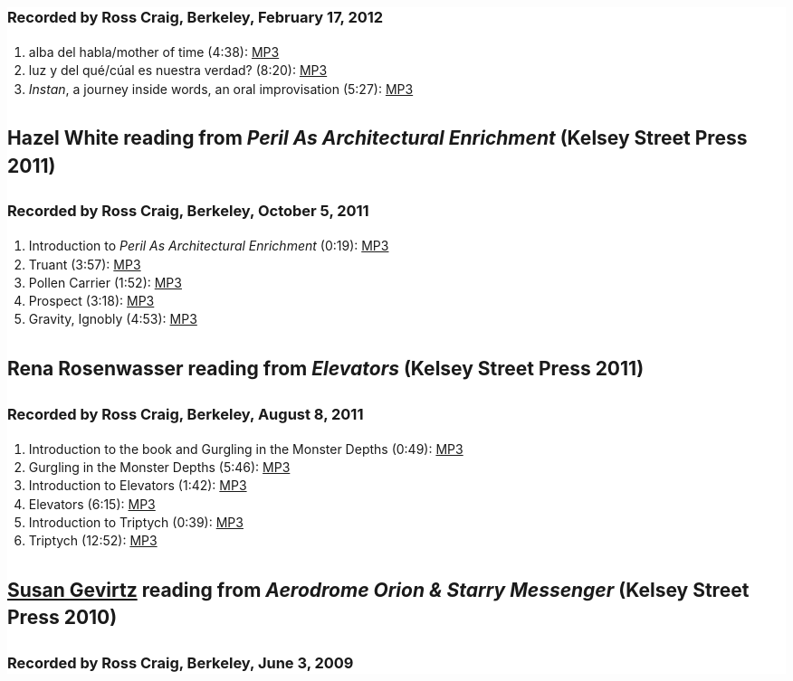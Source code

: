 ### Recorded by Ross Craig, Berkeley, February 17, 2012

1.  alba del habla/mother of time (4:38): [MP3](http://media.sas.upenn.edu/pennsound/authors/Vicuna/2-17-12/Vicuna-Cecilia_01_Alba-Del-Habla_Instan_02-17-12.mp3)
2.  luz y del qué/cúal es nuestra verdad? (8:20): [MP3](http://media.sas.upenn.edu/pennsound/authors/Vicuna/2-17-12/Vicuna-Cecilia_02_Luz-Del-Que_Istan_-2-17-12.mp3)
3.  *Instan*, a journey inside words, an oral improvisation (5:27): [MP3](http://media.sas.upenn.edu/pennsound/authors/Vicuna/2-17-12/Vicuna-Cecilia_03_A-Journey-Inside-Words_Instan_-2-17-12.mp3)


Hazel White reading from *Peril As Architectural Enrichment* (Kelsey Street Press 2011)
---------------------------------------------------------------------------------------

### Recorded by Ross Craig, Berkeley, October 5, 2011

1.  Introduction to *Peril As Architectural Enrichment* (0:19): [MP3](http://media.sas.upenn.edu/pennsound/authors/White-Hazel/10-5-11/White-Hazel_01_Introduction_Peril-As-Architectual-Enrichment_10-05-11.mp3)
2.  Truant (3:57): [MP3](http://media.sas.upenn.edu/pennsound/authors/White-Hazel/10-5-11/White-Hazel_02_Truant_Peril-As-Architectual-Enrichment_10-05-11.mp3)
3.  Pollen Carrier (1:52): [MP3](http://media.sas.upenn.edu/pennsound/authors/White-Hazel/10-5-11/White-Hazel_03_Pollen-Carrier_Peril-As-Architectual-Enrichment_10-05-11.mp3)
4.  Prospect (3:18): [MP3](http://media.sas.upenn.edu/pennsound/authors/White-Hazel/10-5-11/White-Hazel_04_Prospect_Peril-As-Architectual-Enrichment_10-05-11.mp3)
5.  Gravity, Ignobly (4:53): [MP3](http://media.sas.upenn.edu/pennsound/authors/White-Hazel/10-5-11/White-Hazel_05_Gravity-Ignobly_Peril-As-Architectual-Enrichment_10-05-11.mp3)


Rena Rosenwasser reading from *Elevators* (Kelsey Street Press 2011)
--------------------------------------------------------------------

### Recorded by Ross Craig, Berkeley, August 8, 2011

1.  Introduction to the book and Gurgling in the Monster Depths (0:49): [MP3](http://media.sas.upenn.edu/pennsound/authors/Rosenwasser/8-8-11/Rosenwasser-Rena_01_Introduction-Gurgling_Elevators_08-11-11.mp3)
2.  Gurgling in the Monster Depths (5:46): [MP3](http://media.sas.upenn.edu/pennsound/authors/Rosenwasser/8-8-11/Rosenwasser-Rena_02_Gurgling-in-the-Monster-Depths_Elevators_08-11-11.mp3)
3.  Introduction to Elevators (1:42): [MP3](http://media.sas.upenn.edu/pennsound/authors/Rosenwasser/8-8-11/Rosenwasser-Rena_03_Introduction-to-Elevators_Elevators_08-11-11.mp3)
4.  Elevators (6:15): [MP3](http://media.sas.upenn.edu/pennsound/authors/Rosenwasser/8-8-11/Rosenwasser-Rena_04_Elevators-Elevators_08-11-11.mp3)
5.  Introduction to Triptych (0:39): [MP3](http://media.sas.upenn.edu/pennsound/authors/Rosenwasser/8-8-11/Rosenwasser-Rena_05_Introduction%20-to-Triptych_Elevators_08-11-11.mp3)
6.  Triptych (12:52): [MP3](http://media.sas.upenn.edu/pennsound/authors/Rosenwasser/8-8-11/Rosenwasser-Rena_06_Triptych_Elevators_08-11-11.mp3)


[Susan Gevirtz](Gevirtz.php) reading from *Aerodrome Orion & Starry Messenger* (Kelsey Street Press 2010)
---------------------------------------------------------------------------------------------------------

### Recorded by Ross Craig, Berkeley, June 3, 2009
